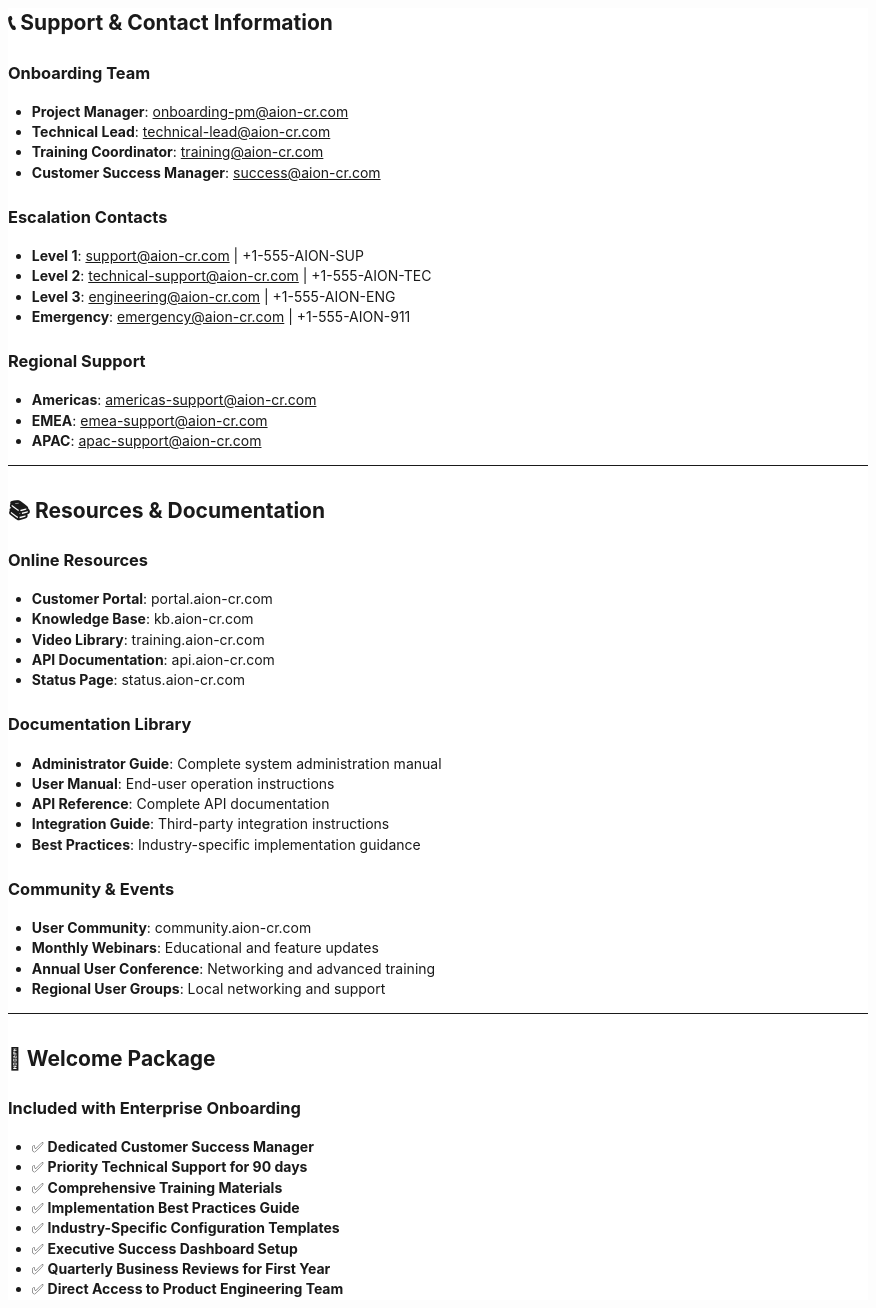 
## 📞 Support & Contact Information

### Onboarding Team
- **Project Manager**: onboarding-pm@aion-cr.com
- **Technical Lead**: technical-lead@aion-cr.com
- **Training Coordinator**: training@aion-cr.com
- **Customer Success Manager**: success@aion-cr.com

### Escalation Contacts
- **Level 1**: support@aion-cr.com | +1-555-AION-SUP
- **Level 2**: technical-support@aion-cr.com | +1-555-AION-TEC
- **Level 3**: engineering@aion-cr.com | +1-555-AION-ENG
- **Emergency**: emergency@aion-cr.com | +1-555-AION-911

### Regional Support
- **Americas**: americas-support@aion-cr.com
- **EMEA**: emea-support@aion-cr.com
- **APAC**: apac-support@aion-cr.com

---

## 📚 Resources & Documentation

### Online Resources
- **Customer Portal**: portal.aion-cr.com
- **Knowledge Base**: kb.aion-cr.com
- **Video Library**: training.aion-cr.com
- **API Documentation**: api.aion-cr.com
- **Status Page**: status.aion-cr.com

### Documentation Library
- **Administrator Guide**: Complete system administration manual
- **User Manual**: End-user operation instructions
- **API Reference**: Complete API documentation
- **Integration Guide**: Third-party integration instructions
- **Best Practices**: Industry-specific implementation guidance

### Community & Events
- **User Community**: community.aion-cr.com
- **Monthly Webinars**: Educational and feature updates
- **Annual User Conference**: Networking and advanced training
- **Regional User Groups**: Local networking and support

---

## 🎉 Welcome Package

### Included with Enterprise Onboarding
- ✅ **Dedicated Customer Success Manager**
- ✅ **Priority Technical Support for 90 days**
- ✅ **Comprehensive Training Materials**
- ✅ **Implementation Best Practices Guide**
- ✅ **Industry-Specific Configuration Templates**
- ✅ **Executive Success Dashboard Setup**
- ✅ **Quarterly Business Reviews for First Year**
- ✅ **Direct Access to Product Engineering Team**
